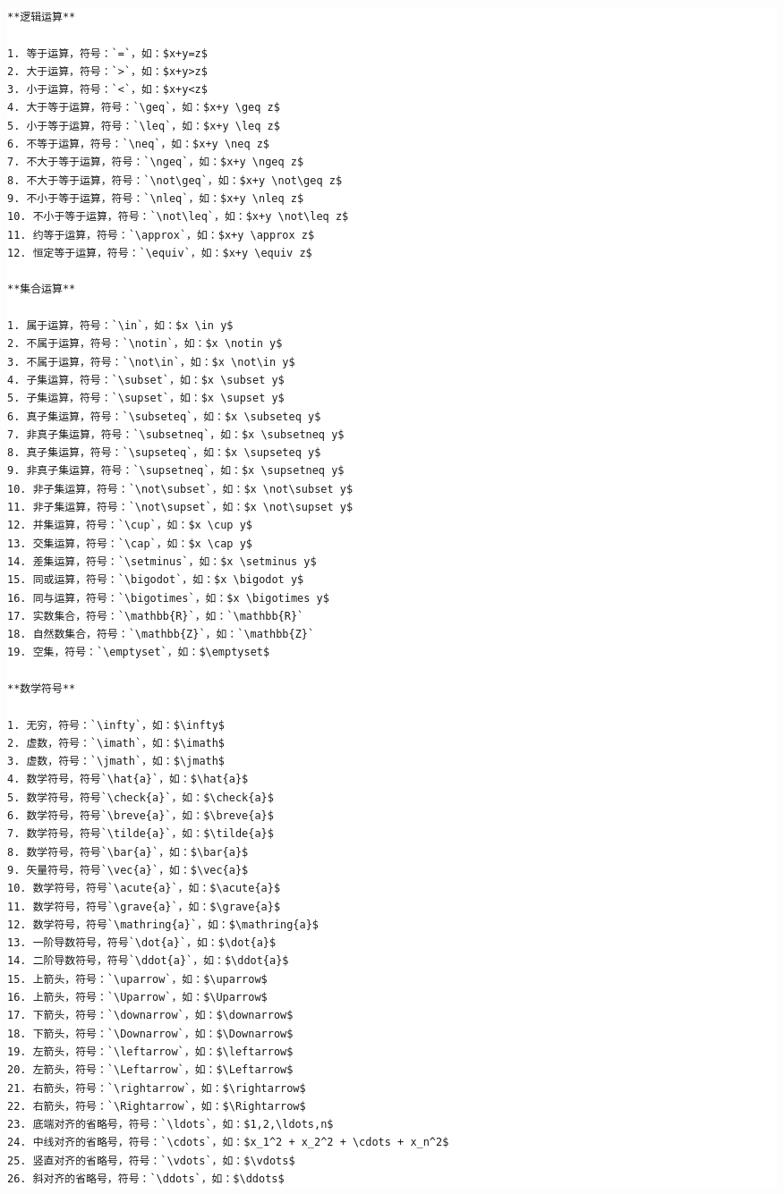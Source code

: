     **逻辑运算**

    1. 等于运算，符号：`=`，如：$x+y=z$
    2. 大于运算，符号：`>`，如：$x+y>z$
    3. 小于运算，符号：`<`，如：$x+y<z$
    4. 大于等于运算，符号：`\geq`，如：$x+y \geq z$
    5. 小于等于运算，符号：`\leq`，如：$x+y \leq z$
    6. 不等于运算，符号：`\neq`，如：$x+y \neq z$
    7. 不大于等于运算，符号：`\ngeq`，如：$x+y \ngeq z$
    8. 不大于等于运算，符号：`\not\geq`，如：$x+y \not\geq z$
    9. 不小于等于运算，符号：`\nleq`，如：$x+y \nleq z$
    10. 不小于等于运算，符号：`\not\leq`，如：$x+y \not\leq z$
    11. 约等于运算，符号：`\approx`，如：$x+y \approx z$
    12. 恒定等于运算，符号：`\equiv`，如：$x+y \equiv z$

    **集合运算**

    1. 属于运算，符号：`\in`，如：$x \in y$
    2. 不属于运算，符号：`\notin`，如：$x \notin y$
    3. 不属于运算，符号：`\not\in`，如：$x \not\in y$
    4. 子集运算，符号：`\subset`，如：$x \subset y$
    5. 子集运算，符号：`\supset`，如：$x \supset y$
    6. 真子集运算，符号：`\subseteq`，如：$x \subseteq y$
    7. 非真子集运算，符号：`\subsetneq`，如：$x \subsetneq y$
    8. 真子集运算，符号：`\supseteq`，如：$x \supseteq y$
    9. 非真子集运算，符号：`\supsetneq`，如：$x \supsetneq y$
    10. 非子集运算，符号：`\not\subset`，如：$x \not\subset y$
    11. 非子集运算，符号：`\not\supset`，如：$x \not\supset y$
    12. 并集运算，符号：`\cup`，如：$x \cup y$
    13. 交集运算，符号：`\cap`，如：$x \cap y$
    14. 差集运算，符号：`\setminus`，如：$x \setminus y$
    15. 同或运算，符号：`\bigodot`，如：$x \bigodot y$
    16. 同与运算，符号：`\bigotimes`，如：$x \bigotimes y$
    17. 实数集合，符号：`\mathbb{R}`，如：`\mathbb{R}`
    18. 自然数集合，符号：`\mathbb{Z}`，如：`\mathbb{Z}`
    19. 空集，符号：`\emptyset`，如：$\emptyset$

    **数学符号**

    1. 无穷，符号：`\infty`，如：$\infty$
    2. 虚数，符号：`\imath`，如：$\imath$
    3. 虚数，符号：`\jmath`，如：$\jmath$
    4. 数学符号，符号`\hat{a}`，如：$\hat{a}$
    5. 数学符号，符号`\check{a}`，如：$\check{a}$
    6. 数学符号，符号`\breve{a}`，如：$\breve{a}$
    7. 数学符号，符号`\tilde{a}`，如：$\tilde{a}$
    8. 数学符号，符号`\bar{a}`，如：$\bar{a}$
    9. 矢量符号，符号`\vec{a}`，如：$\vec{a}$
    10. 数学符号，符号`\acute{a}`，如：$\acute{a}$
    11. 数学符号，符号`\grave{a}`，如：$\grave{a}$
    12. 数学符号，符号`\mathring{a}`，如：$\mathring{a}$
    13. 一阶导数符号，符号`\dot{a}`，如：$\dot{a}$
    14. 二阶导数符号，符号`\ddot{a}`，如：$\ddot{a}$
    15. 上箭头，符号：`\uparrow`，如：$\uparrow$
    16. 上箭头，符号：`\Uparrow`，如：$\Uparrow$
    17. 下箭头，符号：`\downarrow`，如：$\downarrow$
    18. 下箭头，符号：`\Downarrow`，如：$\Downarrow$
    19. 左箭头，符号：`\leftarrow`，如：$\leftarrow$
    20. 左箭头，符号：`\Leftarrow`，如：$\Leftarrow$
    21. 右箭头，符号：`\rightarrow`，如：$\rightarrow$
    22. 右箭头，符号：`\Rightarrow`，如：$\Rightarrow$
    23. 底端对齐的省略号，符号：`\ldots`，如：$1,2,\ldots,n$
    24. 中线对齐的省略号，符号：`\cdots`，如：$x_1^2 + x_2^2 + \cdots + x_n^2$
    25. 竖直对齐的省略号，符号：`\vdots`，如：$\vdots$
    26. 斜对齐的省略号，符号：`\ddots`，如：$\ddots$
